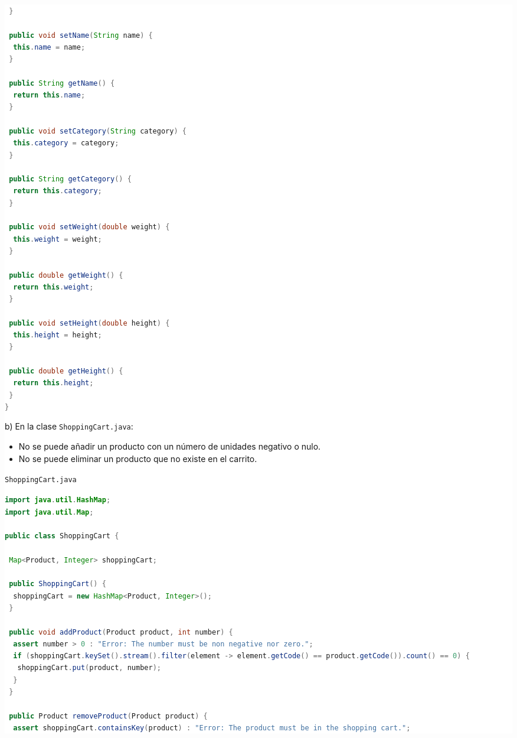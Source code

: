 ```java
 }
 
 public void setName(String name) {
  this.name = name;
 }
 
 public String getName() {
  return this.name;
 }
 
 public void setCategory(String category) {
  this.category = category;
 }
 
 public String getCategory() {
  return this.category;
 }
 
 public void setWeight(double weight) {
  this.weight = weight;
 }
 
 public double getWeight() {
  return this.weight;
 }
 
 public void setHeight(double height) {
  this.height = height;
 }
 
 public double getHeight() {
  return this.height;
 }
}
```

b) En la clase `ShoppingCart.java`:

- No se puede añadir un producto con un número de unidades negativo o nulo.
- No se puede eliminar un producto que no existe en el carrito.

`ShoppingCart.java`

```java
import java.util.HashMap;
import java.util.Map;

public class ShoppingCart {

 Map<Product, Integer> shoppingCart;

 public ShoppingCart() {
  shoppingCart = new HashMap<Product, Integer>();
 }

 public void addProduct(Product product, int number) {
  assert number > 0 : "Error: The number must be non negative nor zero.";
  if (shoppingCart.keySet().stream().filter(element -> element.getCode() == product.getCode()).count() == 0) {
   shoppingCart.put(product, number);
  }
 }

 public Product removeProduct(Product product) {
  assert shoppingCart.containsKey(product) : "Error: The product must be in the shopping cart.";
```